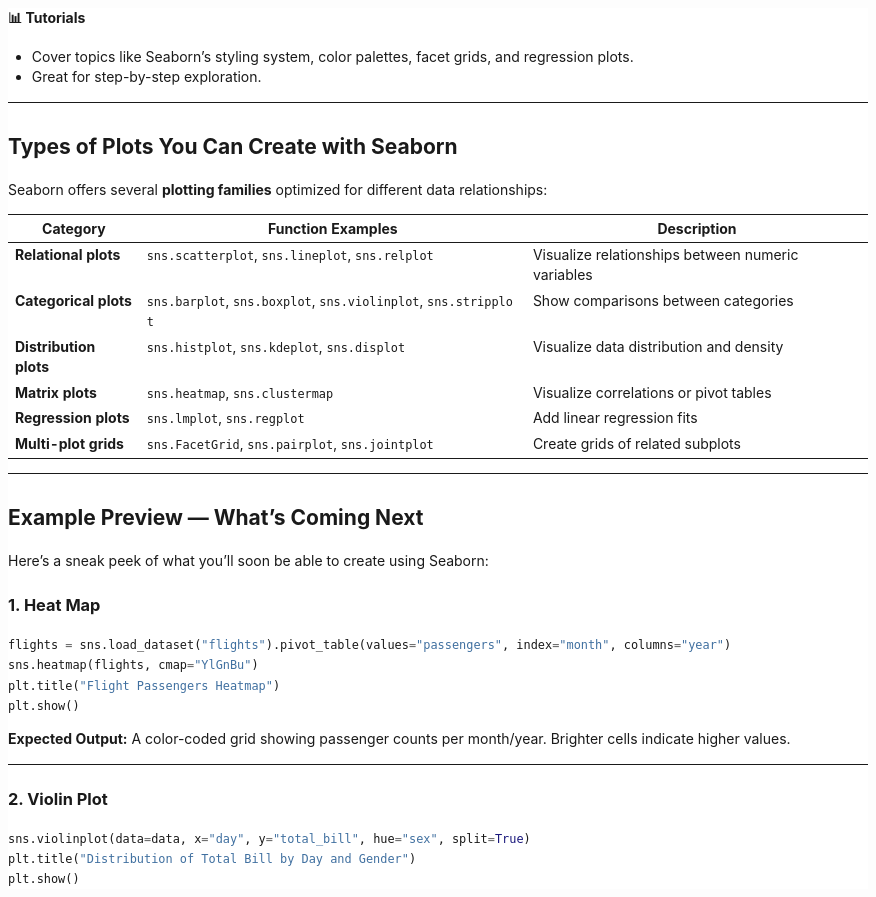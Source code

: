 #### 📊 **Tutorials**

- Cover topics like Seaborn’s styling system, color palettes, facet grids, and
  regression plots.
- Great for step-by-step exploration.

---

## Types of Plots You Can Create with Seaborn

Seaborn offers several **plotting families** optimized for different data
relationships:

| Category               | Function Examples                                               | Description                                       |
| ---------------------- | --------------------------------------------------------------- | ------------------------------------------------- |
| **Relational plots**   | `sns.scatterplot`, `sns.lineplot`, `sns.relplot`                | Visualize relationships between numeric variables |
| **Categorical plots**  | `sns.barplot`, `sns.boxplot`, `sns.violinplot`, `sns.stripplot` | Show comparisons between categories               |
| **Distribution plots** | `sns.histplot`, `sns.kdeplot`, `sns.displot`                    | Visualize data distribution and density           |
| **Matrix plots**       | `sns.heatmap`, `sns.clustermap`                                 | Visualize correlations or pivot tables            |
| **Regression plots**   | `sns.lmplot`, `sns.regplot`                                     | Add linear regression fits                        |
| **Multi-plot grids**   | `sns.FacetGrid`, `sns.pairplot`, `sns.jointplot`                | Create grids of related subplots                  |

---

## Example Preview — What’s Coming Next

Here’s a sneak peek of what you’ll soon be able to create using Seaborn:

### 1. Heat Map

```python
flights = sns.load_dataset("flights").pivot_table(values="passengers", index="month", columns="year")
sns.heatmap(flights, cmap="YlGnBu")
plt.title("Flight Passengers Heatmap")
plt.show()
```

**Expected Output:** A color-coded grid showing passenger counts per month/year.
Brighter cells indicate higher values.

---

### 2. Violin Plot

```python
sns.violinplot(data=data, x="day", y="total_bill", hue="sex", split=True)
plt.title("Distribution of Total Bill by Day and Gender")
plt.show()
```

